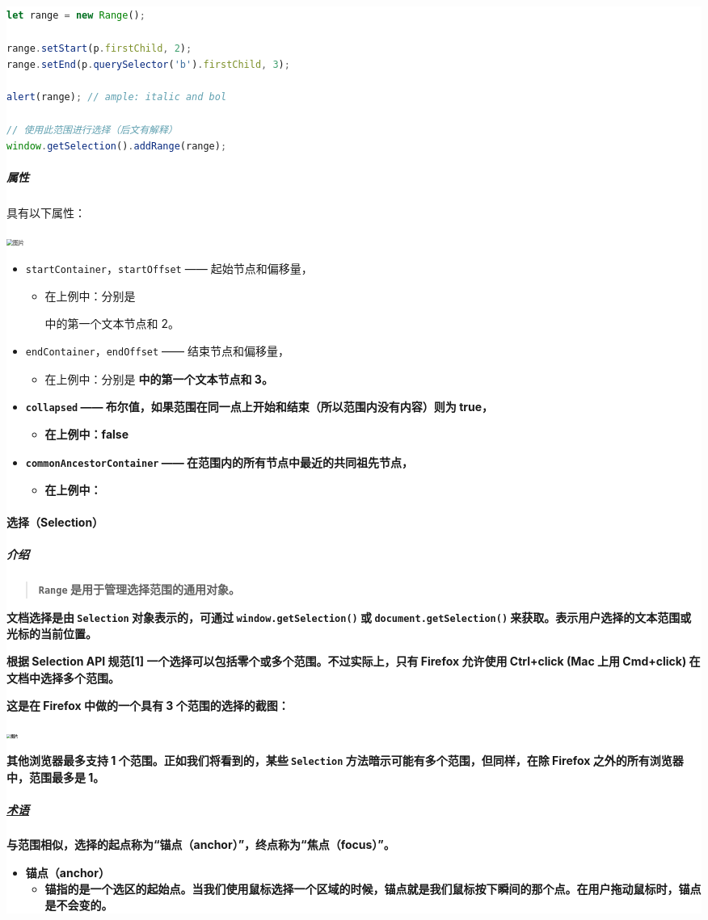 ```js
let range = new Range();

range.setStart(p.firstChild, 2);
range.setEnd(p.querySelector('b').firstChild, 3);

alert(range); // ample: italic and bol

// 使用此范围进行选择（后文有解释）
window.getSelection().addRange(range);
```



##### 属性

具有以下属性：

<img src="https://mmbiz.qpic.cn/mmbiz_png/ndgH50E7pIpugHUWCE4BzVVbEW3qvya4wIQLe80URPDTib2TW5RAeOWLFPiczIfK04rtLAOwyCfxsnHZtiaBezpDQ/640?wx_fmt=png&tp=webp&wxfrom=5&wx_lazy=1&wx_co=1" alt="图片" style="zoom:50%;" />

- `startContainer`，`startOffset` —— 起始节点和偏移量，
  - 在上例中：分别是 <p> 中的第一个文本节点和 2。

- `endContainer`，`endOffset` —— 结束节点和偏移量，
  - 在上例中：分别是 <b> 中的第一个文本节点和 3。
  
- `collapsed` —— 布尔值，如果范围在同一点上开始和结束（所以范围内没有内容）则为 true，
	- 在上例中：false
	
- `commonAncestorContainer` —— 在范围内的所有节点中最近的共同祖先节点，
  - 在上例中：<p>



#### 选择（Selection）

##### 介绍

> `Range` 是**用于管理选择范围的通用对象**。

文档选择是由 `Selection` 对象表示的，可通过 `window.getSelection()` 或 `document.getSelection()` 来获取。表示用户选择的文本范围或光标的当前位置。

根据 **Selection API 规范**[1] 一个选择可以包括零个或多个范围。不过实际上，只有 Firefox 允许使用 Ctrl+click (Mac 上用 Cmd+click) 在文档中选择多个范围。

这是在 Firefox 中做的一个具有 3 个范围的选择的截图：

<img src="https://mmbiz.qpic.cn/mmbiz_png/ndgH50E7pIpugHUWCE4BzVVbEW3qvya4mas5gjhwmicfTTXza1m4HCeTrOyYoMnSKvWh0RtXpzkKNo3UiaSRVPMA/640?wx_fmt=png&tp=webp&wxfrom=5&wx_lazy=1&wx_co=1" alt="图片" style="zoom:33%;" />

其他浏览器最多支持 1 个范围。正如我们将看到的，某些 `Selection` 方法暗示可能有多个范围，但同样，在除 Firefox 之外的所有浏览器中，范围最多是 1。

##### [术语](https://blog.csdn.net/weixin_42420703/article/details/84892528)

与范围相似，选择的起点称为“锚点（anchor）”，终点称为“焦点（focus）”。

- 锚点（anchor）
  - 锚指的是一个选区的起始点。当我们使用鼠标选择一个区域的时候，锚点就是我们鼠标按下瞬间的那个点。在用户拖动鼠标时，锚点是不会变的。

